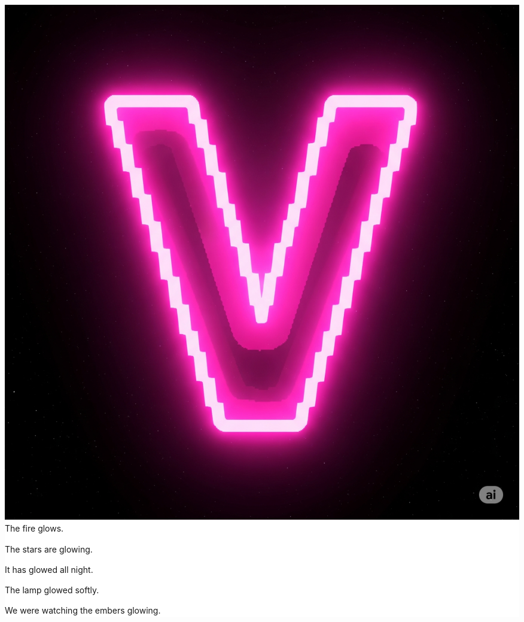 ![](eew-3-21/10.png)
The fire glows.

The stars are glowing.

It has glowed all night.

The lamp glowed softly.

We were watching the embers glowing.
